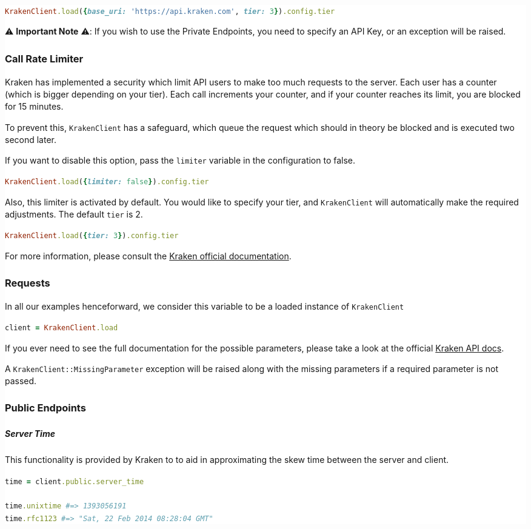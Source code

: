 ```ruby
KrakenClient.load({base_uri: 'https://api.kraken.com', tier: 3}).config.tier
```

:warning: **Important Note** :warning:: If you wish to use the Private Endpoints, you need to specify an API Key, or an exception will be raised.

### Call Rate Limiter ###

Kraken has implemented a security which limit API users to make too much requests to the server. Each user has a counter (which is bigger depending on your tier). Each call increments your counter, and if your counter reaches its limit, you are blocked for 15 minutes.

To prevent this, `KrakenClient` has a safeguard, which queue the request which should in theory be blocked and is executed two second later.

If you want to disable this option, pass the `limiter` variable in the configuration to false.

```ruby
KrakenClient.load({limiter: false}).config.tier
```

Also, this limiter is activated by default. You would like to specify your tier, and `KrakenClient` will automatically make the required adjustments. The default `tier` is 2.

```ruby
KrakenClient.load({tier: 3}).config.tier
```

For more information, please consult the [Kraken official documentation](https://support.kraken.com/hc/en-us/articles/206548367-What-is-the-API-call-rate-limit-).

### Requests ###

In all our examples henceforward, we consider this variable to be a loaded instance of `KrakenClient`

```ruby
client = KrakenClient.load
```

If you ever need to see the full documentation for the possible parameters, please take a look at the official [Kraken API docs](https://www.kraken.com/help/api).

A `KrakenClient::MissingParameter` exception will be raised along with the missing parameters if a required parameter is not passed.

### Public Endpoints ###


##### Server Time

This functionality is provided by Kraken to to aid in approximating the skew time between the server and client.

```ruby
time = client.public.server_time

time.unixtime #=> 1393056191
time.rfc1123 #=> "Sat, 22 Feb 2014 08:28:04 GMT"
```
